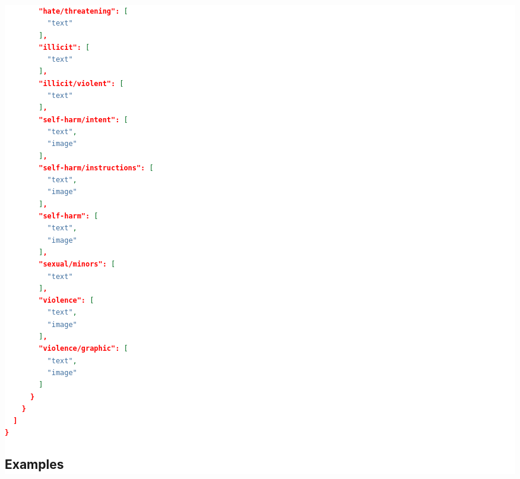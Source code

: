 ```json
        "hate/threatening": [
          "text"
        ],
        "illicit": [
          "text"
        ],
        "illicit/violent": [
          "text"
        ],
        "self-harm/intent": [
          "text",
          "image"
        ],
        "self-harm/instructions": [
          "text",
          "image"
        ],
        "self-harm": [
          "text",
          "image"
        ],
        "sexual/minors": [
          "text"
        ],
        "violence": [
          "text",
          "image"
        ],
        "violence/graphic": [
          "text",
          "image"
        ]
      }
    }
  ]
}

```

## Examples

